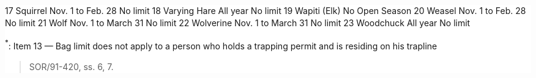<td></td>
</tr>
<tr>
<td>17</td>
<td>Squirrel</td>
<td>Nov. 1 to Feb. 28</td>
<td>No limit</td>
</tr>
<tr>
<td>18</td>
<td>Varying Hare</td>
<td>All year</td>
<td>No limit</td>
</tr>
<tr>
<td>19</td>
<td>Wapiti (Elk)</td>
<td>No Open Season</td>
<td></td>
</tr>
<tr>
<td>20</td>
<td>Weasel</td>
<td>Nov. 1 to Feb. 28</td>
<td>No limit</td>
</tr>
<tr>
<td>21</td>
<td>Wolf</td>
<td>Nov. 1 to March 31</td>
<td>No limit</td>
</tr>
<tr>
<td>22</td>
<td>Wolverine</td>
<td>Nov. 1 to March 31</td>
<td>No limit</td>
</tr>
<tr>
<td>23</td>
<td>Woodchuck</td>
<td>All year</td>
<td>No limit</td>
</tr>
</table>


<a name='footnote1_e'><sup>*</sup></a>: Item 13 — Bag limit does not apply to a person who holds a trapping permit and is residing on his trapline<br />
> SOR/91-420, ss. 6, 7.


